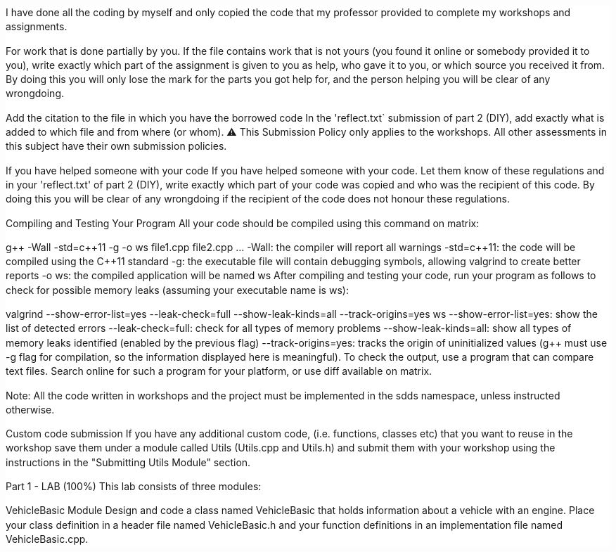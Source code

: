 I have done all the coding by myself and only copied the code that my professor provided to complete my workshops and assignments.

For work that is done partially by you.
If the file contains work that is not yours (you found it online or somebody provided it to you), write exactly which part of the assignment is given to you as help, who gave it to you, or which source you received it from. By doing this you will only lose the mark for the parts you got help for, and the person helping you will be clear of any wrongdoing.

Add the citation to the file in which you have the borrowed code
In the 'reflect.txt` submission of part 2 (DIY), add exactly what is added to which file and from where (or whom).
⚠️ This Submission Policy only applies to the workshops. All other assessments in this subject have their own submission policies.

If you have helped someone with your code
If you have helped someone with your code. Let them know of these regulations and in your 'reflect.txt' of part 2 (DIY), write exactly which part of your code was copied and who was the recipient of this code.
By doing this you will be clear of any wrongdoing if the recipient of the code does not honour these regulations.

Compiling and Testing Your Program
All your code should be compiled using this command on matrix:

g++ -Wall -std=c++11 -g -o ws file1.cpp file2.cpp ...
-Wall: the compiler will report all warnings
-std=c++11: the code will be compiled using the C++11 standard
-g: the executable file will contain debugging symbols, allowing valgrind to create better reports
-o ws: the compiled application will be named ws
After compiling and testing your code, run your program as follows to check for possible memory leaks (assuming your executable name is ws):

valgrind --show-error-list=yes --leak-check=full --show-leak-kinds=all --track-origins=yes ws
--show-error-list=yes: show the list of detected errors
--leak-check=full: check for all types of memory problems
--show-leak-kinds=all: show all types of memory leaks identified (enabled by the previous flag)
--track-origins=yes: tracks the origin of uninitialized values (g++ must use -g flag for compilation, so the information displayed here is meaningful).
To check the output, use a program that can compare text files. Search online for such a program for your platform, or use diff available on matrix.

Note: All the code written in workshops and the project must be implemented in the sdds namespace, unless instructed otherwise.

Custom code submission
If you have any additional custom code, (i.e. functions, classes etc) that you want to reuse in the workshop save them under a module called Utils (Utils.cpp and Utils.h) and submit them with your workshop using the instructions in the "Submitting Utils Module" section.

Part 1 - LAB (100%)
This lab consists of three modules:

VehicleBasic Module
Design and code a class named VehicleBasic that holds information about a vehicle with an engine. Place your class definition in a header file named VehicleBasic.h and your function definitions in an implementation file named VehicleBasic.cpp.

